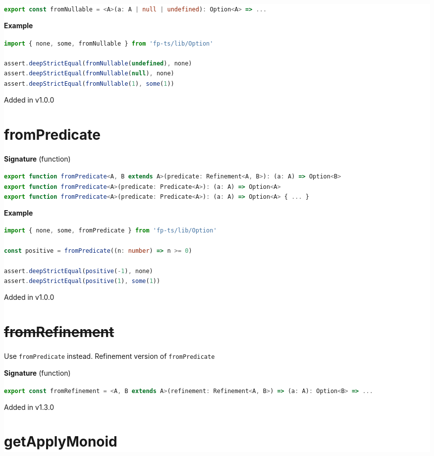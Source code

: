 ```ts
export const fromNullable = <A>(a: A | null | undefined): Option<A> => ...
```

**Example**

```ts
import { none, some, fromNullable } from 'fp-ts/lib/Option'

assert.deepStrictEqual(fromNullable(undefined), none)
assert.deepStrictEqual(fromNullable(null), none)
assert.deepStrictEqual(fromNullable(1), some(1))
```

Added in v1.0.0

# fromPredicate

**Signature** (function)

```ts
export function fromPredicate<A, B extends A>(predicate: Refinement<A, B>): (a: A) => Option<B>
export function fromPredicate<A>(predicate: Predicate<A>): (a: A) => Option<A>
export function fromPredicate<A>(predicate: Predicate<A>): (a: A) => Option<A> { ... }
```

**Example**

```ts
import { none, some, fromPredicate } from 'fp-ts/lib/Option'

const positive = fromPredicate((n: number) => n >= 0)

assert.deepStrictEqual(positive(-1), none)
assert.deepStrictEqual(positive(1), some(1))
```

Added in v1.0.0

# ~~fromRefinement~~

Use `fromPredicate` instead.
Refinement version of `fromPredicate`

**Signature** (function)

```ts
export const fromRefinement = <A, B extends A>(refinement: Refinement<A, B>) => (a: A): Option<B> => ...
```

Added in v1.3.0

# getApplyMonoid
